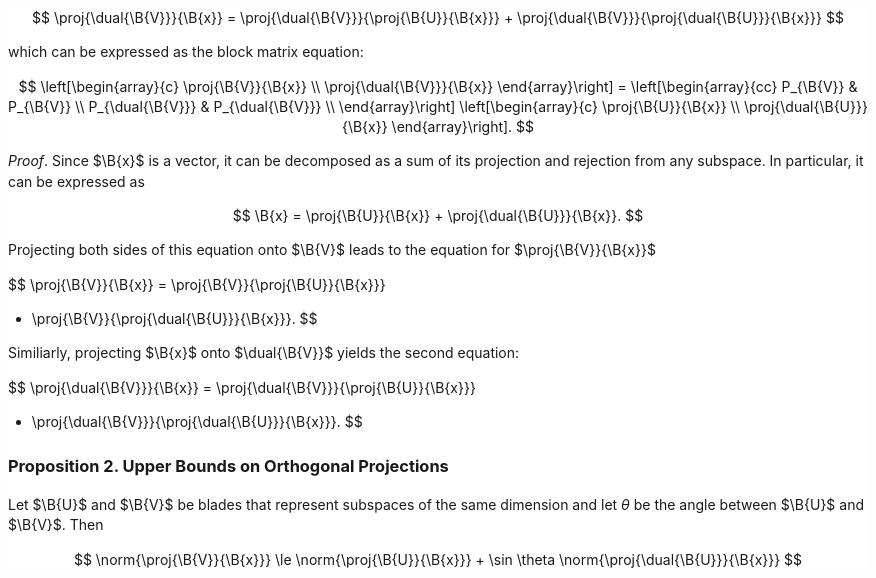 $$
\proj{\dual{\B{V}}}{\B{x}}
= \proj{\dual{\B{V}}}{\proj{\B{U}}{\B{x}}} + \proj{\dual{\B{V}}}{\proj{\dual{\B{U}}}{\B{x}}}
$$

which can be expressed as the block matrix equation:

$$
\left[\begin{array}{c}
  \proj{\B{V}}{\B{x}} \\
  \proj{\dual{\B{V}}}{\B{x}}
\end{array}\right]
= \left[\begin{array}{cc}
    P_{\B{V}}        & P_{\B{V}} \\
    P_{\dual{\B{V}}} & P_{\dual{\B{V}}} \\
\end{array}\right]
\left[\begin{array}{c}
  \proj{\B{U}}{\B{x}} \\
  \proj{\dual{\B{U}}}{\B{x}}
\end{array}\right].
$$

_Proof_. Since $\B{x}$ is a vector, it can be decomposed as a sum of its projection and
rejection from any subspace. In particular, it can be expressed as

$$
\B{x} = \proj{\B{U}}{\B{x}} + \proj{\dual{\B{U}}}{\B{x}}.
$$

Projecting both sides of this equation onto $\B{V}$ leads to the equation for
$\proj{\B{V}}{\B{x}}$

$$
\proj{\B{V}}{\B{x}}
= \proj{\B{V}}{\proj{\B{U}}{\B{x}}}
  + \proj{\B{V}}{\proj{\dual{\B{U}}}{\B{x}}}.
$$

Similiarly, projecting $\B{x}$ onto $\dual{\B{V}}$ yields the second equation:

$$
\proj{\dual{\B{V}}}{\B{x}}
= \proj{\dual{\B{V}}}{\proj{\B{U}}{\B{x}}}
  + \proj{\dual{\B{V}}}{\proj{\dual{\B{U}}}{\B{x}}}.
$$

### Proposition 2. Upper Bounds on Orthogonal Projections

Let $\B{U}$ and $\B{V}$ be blades that represent subspaces of the same dimension and
let $\theta$ be the angle between $\B{U}$ and $\B{V}$. Then

$$
\norm{\proj{\B{V}}{\B{x}}}
\le \norm{\proj{\B{U}}{\B{x}}} + \sin \theta \norm{\proj{\dual{\B{U}}}{\B{x}}}
$$
